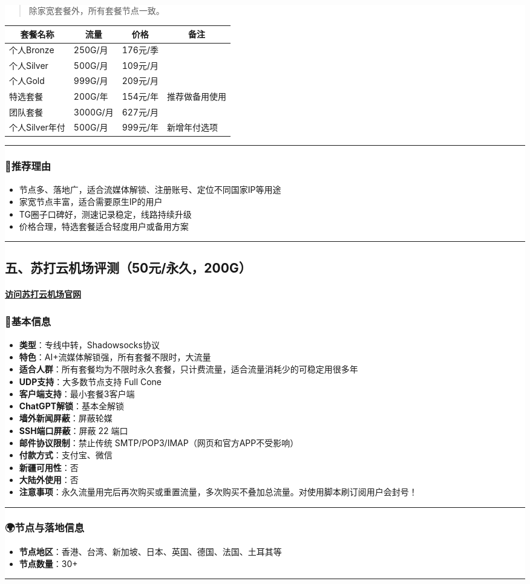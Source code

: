 > 除家宽套餐外，所有套餐节点一致。

| 套餐名称       | 流量     | 价格       | 备注               |
|----------------|----------|------------|--------------------|
| 个人Bronze     | 250G/月  | 176元/季   |                    |
| 个人Silver     | 500G/月  | 109元/月   |                    |
| 个人Gold       | 999G/月  | 209元/月   |                    |
| 特选套餐       | 200G/年  | 154元/年   | 推荐做备用使用     |
| 团队套餐       | 3000G/月 | 627元/月   |                    |
| 个人Silver年付 | 500G/月  | 999元/年   | 新增年付选项       |

---

### 📌推荐理由

- 节点多、落地广，适合流媒体解锁、注册账号、定位不同国家IP等用途  
- 家宽节点丰富，适合需要原生IP的用户  
- TG圈子口碑好，测速记录稳定，线路持续升级  
- 价格合理，特选套餐适合轻度用户或备用方案  

---


## 五、苏打云机场评测（50元/永久，200G）
**[访问苏打云机场官网](https://init.insoda.org/register?code=MxhMO2nO)**
### 🧩基本信息
- **类型**：专线中转，Shadowsocks协议  
- **特色**：AI+流媒体解锁强，所有套餐不限时，大流量
- **适合人群**：所有套餐均为不限时永久套餐，只计费流量，适合流量消耗少的可稳定用很多年  
- **UDP支持**：大多数节点支持 Full Cone  
- **客户端支持**：最小套餐3客户端  
- **ChatGPT解锁**：基本全解锁  
- **墙外新闻屏蔽**：屏蔽轮媒  
- **SSH端口屏蔽**：屏蔽 22 端口
- **邮件协议限制**：禁止传统 SMTP/POP3/IMAP（网页和官方APP不受影响）  
- **付款方式**：支付宝、微信
- **新疆可用性**：否
- **大陆外使用**：否
- **注意事项**：永久流量用完后再次购买或重置流量，多次购买不叠加总流量。对使用脚本刷订阅用户会封号！

---

### 🌍节点与落地信息

- **节点地区**：香港、台湾、新加坡、日本、英国、德国、法国、土耳其等
- **节点数量**：30+

---
